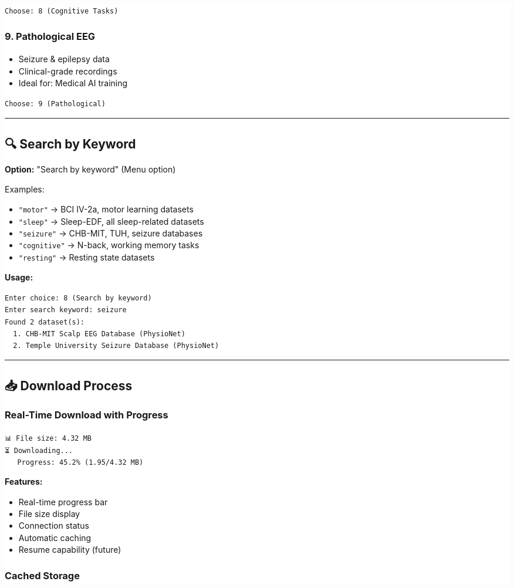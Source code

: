```
Choose: 8 (Cognitive Tasks)
```

### 9. **Pathological EEG**
- Seizure & epilepsy data
- Clinical-grade recordings
- Ideal for: Medical AI training

```
Choose: 9 (Pathological)
```

---

## 🔍 Search by Keyword

**Option:** "Search by keyword" (Menu option)

Examples:
- `"motor"` → BCI IV-2a, motor learning datasets
- `"sleep"` → Sleep-EDF, all sleep-related datasets
- `"seizure"` → CHB-MIT, TUH, seizure databases
- `"cognitive"` → N-back, working memory tasks
- `"resting"` → Resting state datasets

**Usage:**
```
Enter choice: 8 (Search by keyword)
Enter search keyword: seizure
Found 2 dataset(s):
  1. CHB-MIT Scalp EEG Database (PhysioNet)
  2. Temple University Seizure Database (PhysioNet)
```

---

## 📥 Download Process

### Real-Time Download with Progress

```
📊 File size: 4.32 MB
⏳ Downloading...
   Progress: 45.2% (1.95/4.32 MB)
```

**Features:**
- Real-time progress bar
- File size display
- Connection status
- Automatic caching
- Resume capability (future)

### Cached Storage
